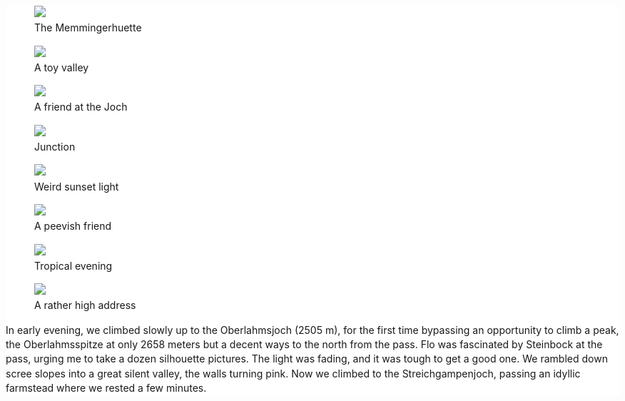
<figure><a href='https://www.flickr.com/photos/55338612@N00/15350076448'>
<img src='https://farm4.static.flickr.com/3927/15350076448_dba1ed9c35_b.jpg'></a>
<figcaption>The Memmingerhuette</figcaption>
</figure>


<figure><a href='https://www.flickr.com/photos/55338612@N00/15349610899'>
<img src='https://farm4.static.flickr.com/3933/15349610899_cbdb2d5e7b_b.jpg'></a>
<figcaption>A toy valley</figcaption>
</figure>


<figure><a href='https://www.flickr.com/photos/55338612@N00/15536251215'>
<img src='https://farm4.static.flickr.com/3952/15536251215_2e7afe76da_b.jpg'></a>
<figcaption>A friend at the Joch</figcaption>
</figure>


<figure><a href='https://www.flickr.com/photos/55338612@N00/15350612920'>
<img src='https://farm4.static.flickr.com/3945/15350612920_88b22258be_b.jpg'></a>
<figcaption>Junction</figcaption>
</figure>


<figure><a href='https://www.flickr.com/photos/55338612@N00/15537082632'>
<img src='https://farm4.static.flickr.com/3947/15537082632_8a076b9f02_b.jpg'></a>
<figcaption>Weird sunset light</figcaption>
</figure>


<figure><a href='https://www.flickr.com/photos/55338612@N00/15350240797'>
<img src='https://farm4.static.flickr.com/3938/15350240797_6c511cc1bf_b.jpg'></a>
<figcaption>A peevish friend</figcaption>
</figure>


<figure><a href='https://www.flickr.com/photos/55338612@N00/15536264565'>
<img src='https://farm6.static.flickr.com/5601/15536264565_6c06166c84_b.jpg'></a>
<figcaption>Tropical evening</figcaption>
</figure>


<figure><a href='https://www.flickr.com/photos/55338612@N00/14916080873'>
<img src='https://farm4.static.flickr.com/3938/14916080873_090116250a_b.jpg'></a>
<figcaption>A rather high address</figcaption>
</figure>


In early evening, we climbed slowly up to the Oberlahmsjoch (2505 m), for the
first time bypassing an opportunity to climb a peak, the Oberlahmsspitze at only
2658 meters but a decent ways to the north from the pass. Flo was fascinated by
Steinbock at the pass, urging me to take a dozen silhouette pictures. The light
was fading, and it was tough to get a good one. We rambled down scree slopes
into a great silent valley, the walls turning pink. Now we climbed to the
Streichgampenjoch, passing an idyllic farmstead where we rested a few minutes.

